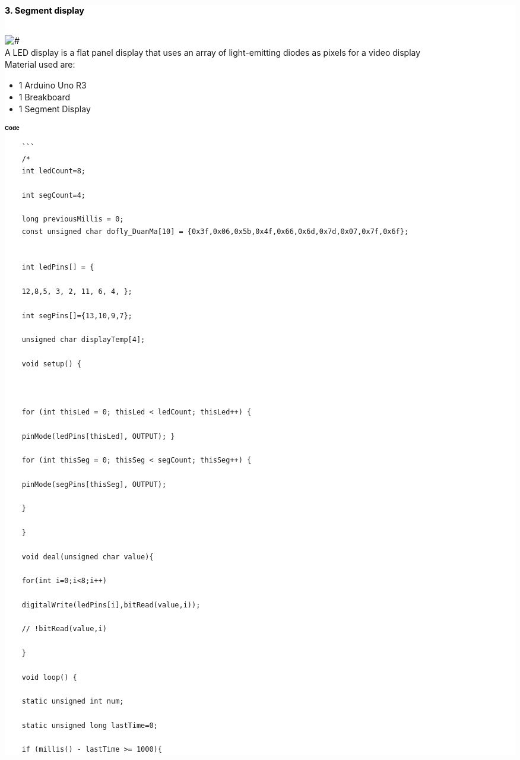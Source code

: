 <h1 style="font-size:1.5vw"><span style="color:black">3. Segment display</span></h1>
<br><div class="loader"><img src="image/num.jpg" alt="#" width=100% height="400"/></div>
A LED display is a flat panel display that uses an array of light-emitting diodes as pixels for a video display
<br>Material used are:

   - 1	Arduino Uno R3
   - 1	Breakboard
   - 1	Segment Display
<h1 style="font-size:1vw"><span style="color:black">Code</span></h1>

        ``` 
        /*
        int ledCount=8;

        int segCount=4;

        long previousMillis = 0;
        const unsigned char dofly_DuanMa[10] = {0x3f,0x06,0x5b,0x4f,0x66,0x6d,0x7d,0x07,0x7f,0x6f};


        int ledPins[] = {

        12,8,5, 3, 2, 11, 6, 4, };

        int segPins[]={13,10,9,7};

        unsigned char displayTemp[4];

        void setup() {



        for (int thisLed = 0; thisLed < ledCount; thisLed++) {

        pinMode(ledPins[thisLed], OUTPUT); }

        for (int thisSeg = 0; thisSeg < segCount; thisSeg++) {

        pinMode(segPins[thisSeg], OUTPUT);

        }

        }

        void deal(unsigned char value){

        for(int i=0;i<8;i++)

        digitalWrite(ledPins[i],bitRead(value,i));

        // !bitRead(value,i)

        }

        void loop() {

        static unsigned int num;

        static unsigned long lastTime=0;

        if (millis() - lastTime >= 1000){

